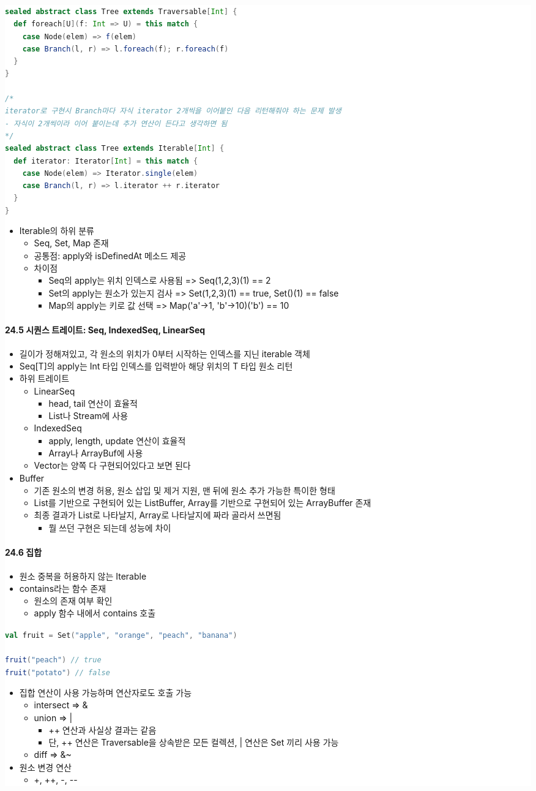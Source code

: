 ```scala
sealed abstract class Tree extends Traversable[Int] {
  def foreach[U](f: Int => U) = this match {
    case Node(elem) => f(elem)
    case Branch(l, r) => l.foreach(f); r.foreach(f)
  }
}

/*
iterator로 구현시 Branch마다 자식 iterator 2개씩을 이어붙인 다음 리턴해줘야 하는 문제 발생
- 자식이 2개씩이라 이어 붙이는데 추가 연산이 든다고 생각하면 됨
*/
sealed abstract class Tree extends Iterable[Int] {
  def iterator: Iterator[Int] = this match {
    case Node(elem) => Iterator.single(elem)
    case Branch(l, r) => l.iterator ++ r.iterator
  }
}
```

- Iterable의 하위 분류
  - Seq, Set, Map 존재
  - 공통점: apply와 isDefinedAt 메소드 제공
  - 차이점
    - Seq의 apply는 위치 인덱스로 사용됨 => Seq(1,2,3)(1) == 2 
    - Set의 apply는 원소가 있는지 검사 => Set(1,2,3)(1) == true, Set()(1) == false
    - Map의 apply는 키로 값 선택 => Map('a'->1, 'b'->10)('b') == 10

#### 24.5 시퀀스 트레이트: Seq, IndexedSeq, LinearSeq
- 길이가 정해져있고, 각 원소의 위치가 0부터 시작하는 인덱스를 지닌 iterable 객체
- Seq[T]의 apply는 Int 타입 인덱스를 입력받아 해당 위치의 T 타입 원소 리턴
- 하위 트레이트
  - LinearSeq
    - head, tail 연산이 효율적
    - List나 Stream에 사용
  - IndexedSeq
    - apply, length, update 연산이 효율적
    - Array나 ArrayBuf에 사용
  - Vector는 양쪽 다 구현되어있다고 보면 된다
- Buffer
  - 기존 원소의 변경 허용, 원소 삽입 및 제거 지원, 맨 뒤에 원소 추가 가능한 특이한 형태
  - List를 기반으로 구현되어 있는 ListBuffer, Array를 기반으로 구현되어 있는 ArrayBuffer 존재
  - 최종 결과가 List로 나타날지, Array로 나타날지에 짜라 골라서 쓰면됨
    - 뭘 쓰던 구현은 되는데 성능에 차이


#### 24.6 집합
- 원소 중복을 허용하지 않는 Iterable
- contains라는 함수 존재
  - 원소의 존재 여부 확인
  - apply 함수 내에서 contains 호출
```scala
val fruit = Set("apple", "orange", "peach", "banana")

fruit("peach") // true
fruit("potato") // false
```
- 집합 연산이 사용 가능하며 연산자로도 호출 가능
  - intersect => &
  - union => |
    - ++ 연산과 사실상 결과는 같음
    - 단, ++ 연산은 Traversable을 상속받은 모든 컬렉션, | 연산은 Set 끼리 사용 가능
  - diff => &~
- 원소 변경 연산
  - +, ++, -, --